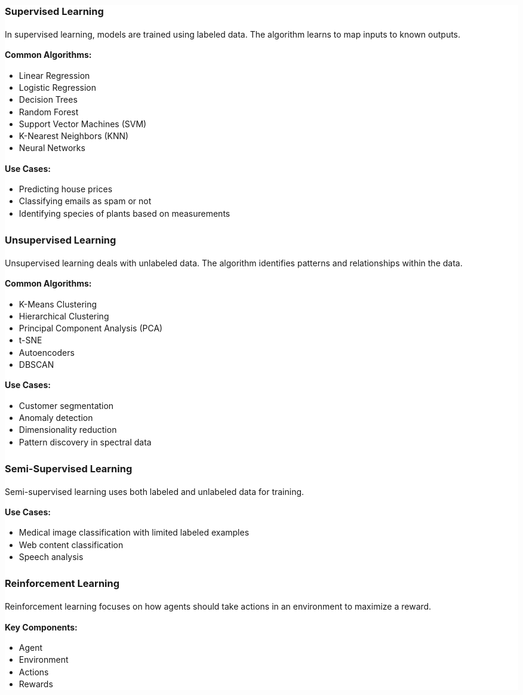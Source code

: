 ### Supervised Learning

In supervised learning, models are trained using labeled data. The algorithm learns to map inputs to known outputs.

**Common Algorithms:**
- Linear Regression
- Logistic Regression
- Decision Trees
- Random Forest
- Support Vector Machines (SVM)
- K-Nearest Neighbors (KNN)
- Neural Networks

**Use Cases:**
- Predicting house prices
- Classifying emails as spam or not
- Identifying species of plants based on measurements

### Unsupervised Learning

Unsupervised learning deals with unlabeled data. The algorithm identifies patterns and relationships within the data.

**Common Algorithms:**
- K-Means Clustering
- Hierarchical Clustering
- Principal Component Analysis (PCA)
- t-SNE
- Autoencoders
- DBSCAN

**Use Cases:**
- Customer segmentation
- Anomaly detection
- Dimensionality reduction
- Pattern discovery in spectral data

### Semi-Supervised Learning

Semi-supervised learning uses both labeled and unlabeled data for training.

**Use Cases:**
- Medical image classification with limited labeled examples
- Web content classification
- Speech analysis

### Reinforcement Learning

Reinforcement learning focuses on how agents should take actions in an environment to maximize a reward.

**Key Components:**
- Agent
- Environment
- Actions
- Rewards
